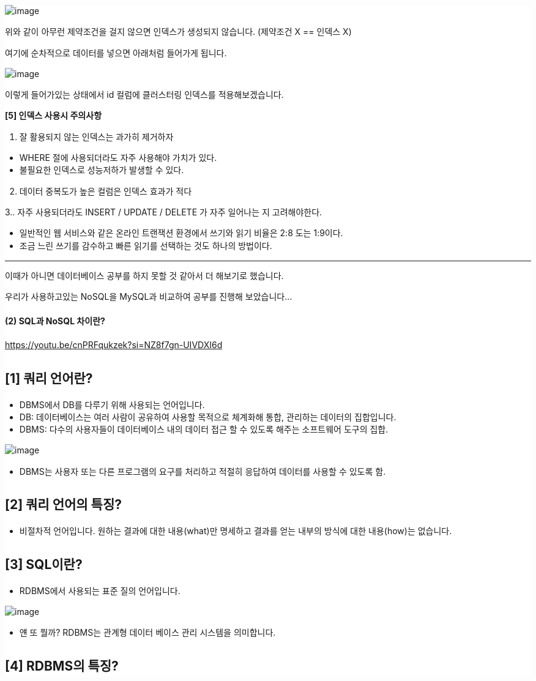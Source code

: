 ![image](https://github.com/osohyun0224/TIL-Internship/assets/53892427/5abd5567-4930-4b0e-8bd9-b1489b35d0ad)


위와 같이 아무런 제약조건을 걸지 않으면 인덱스가 생성되지 않습니다. (제약조건 X == 인덱스 X)

여기에 순차적으로 데이터를 넣으면 아래처럼 들어가게 됩니다.

![image](https://github.com/osohyun0224/TIL-Internship/assets/53892427/c6604223-7c60-493c-8916-a242bcda88a8)


이렇게 들어가있는 상태에서 id 컬럼에 클러스터링 인덱스를 적용해보겠습니다.

**[5] 인덱스 사용시 주의사항**

1. 잘 활용되지 않는 인덱스는 과가히 제거하자
- WHERE 절에 사용되더라도 자주 사용해야 가치가 있다.
- 불필요한 인덱스로 성능저하가 발생할 수 있다.

2. 데이터 중복도가 높은 컬럼은 인덱스 효과가 적다

3.. 자주 사용되더라도 INSERT / UPDATE / DELETE 가 자주 일어나는 지 고려해야한다.
- 일반적인 웹 서비스와 같은 온라인 트랜잭션 환경에서 쓰기와 읽기 비율은 2:8 도는 1:9이다.
- 조금 느린 쓰기를 감수하고 빠른 읽기를 선택하는 것도 하나의 방법이다.

---
이때가 아니면 데이터베이스 공부를 하지 못할 것 같아서 더 해보기로 했습니다.

우리가 사용하고있는 NoSQL을 MySQL과 비교하여 공부를 진행해 보았습니다…

#### (2) SQL과 NoSQL 차이란?

https://youtu.be/cnPRFqukzek?si=NZ8f7gn-UIVDXI6d

## [1] 쿼리 언어란?

- DBMS에서 DB를 다루기 위해 사용되는 언어입니다.
- DB: 데이터베이스는 여러 사람이 공유하여 사용할 목적으로 체계화해 통합, 관리하는 데이터의 집합입니다.
- DBMS: 다수의 사용자들이 데이터베이스 내의 데이터 접근 할 수 있도록 해주는 소프트웨어 도구의 집합.

![image](https://github.com/osohyun0224/TIL-Internship/assets/53892427/8d3a5628-cc73-42ce-947f-971dd7a093b7)

- DBMS는 사용자 또는 다른 프로그램의 요구를 처리하고 적절히 응답하여 데이터를 사용할 수 있도록 함.

## [2] 쿼리 언어의 특징?

- 비절차적 언어입니다. 원하는 결과에 대한 내용(what)만 명세하고 결과를 얻는 내부의 방식에 대한 내용(how)는 없습니다.

## [3] SQL이란?

- RDBMS에서 사용되는 표준 질의 언어입니다.

![image](https://github.com/osohyun0224/TIL-Internship/assets/53892427/4bd2de12-068e-467f-9d7d-142933f3d166)

- 얜 또 뭘까? RDBMS는 관계형 데이터 베이스 관리 시스템을 의미합니다.

## [4] RDBMS의 특징?
